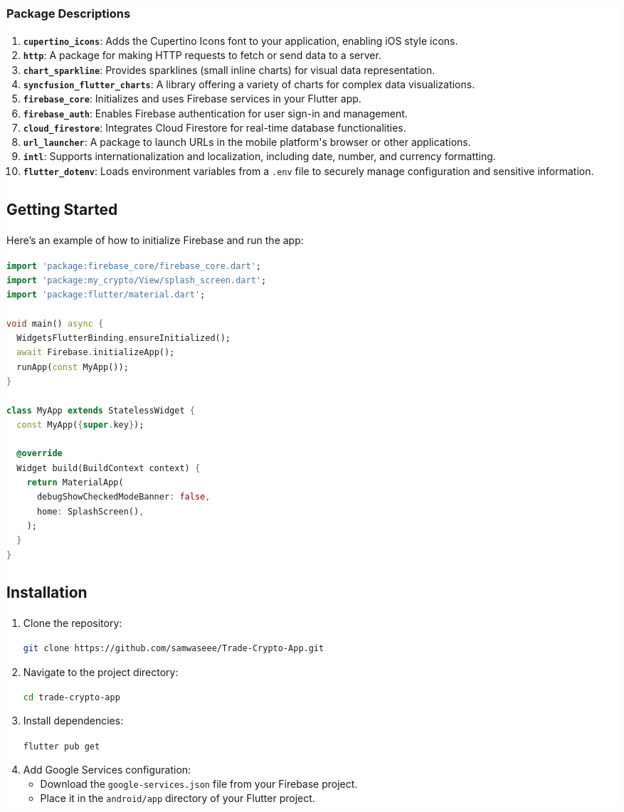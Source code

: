 ### Package Descriptions

1. **`cupertino_icons`**: Adds the Cupertino Icons font to your application, enabling iOS style icons.
2. **`http`**: A package for making HTTP requests to fetch or send data to a server.
3. **`chart_sparkline`**: Provides sparklines (small inline charts) for visual data representation.
4. **`syncfusion_flutter_charts`**: A library offering a variety of charts for complex data visualizations.
5. **`firebase_core`**: Initializes and uses Firebase services in your Flutter app.
6. **`firebase_auth`**: Enables Firebase authentication for user sign-in and management.
7. **`cloud_firestore`**: Integrates Cloud Firestore for real-time database functionalities.
8. **`url_launcher`**: A package to launch URLs in the mobile platform's browser or other applications.
9. **`intl`**: Supports internationalization and localization, including date, number, and currency formatting.
10. **`flutter_dotenv`**: Loads environment variables from a `.env` file to securely manage configuration and sensitive information.

## Getting Started

Here’s an example of how to initialize Firebase and run the app:

```dart
import 'package:firebase_core/firebase_core.dart';
import 'package:my_crypto/View/splash_screen.dart';
import 'package:flutter/material.dart';

void main() async {
  WidgetsFlutterBinding.ensureInitialized();
  await Firebase.initializeApp();
  runApp(const MyApp());
}

class MyApp extends StatelessWidget {
  const MyApp({super.key});

  @override
  Widget build(BuildContext context) {
    return MaterialApp(
      debugShowCheckedModeBanner: false,
      home: SplashScreen(),
    );
  }
}
```

## Installation

1. Clone the repository:
   ```bash
   git clone https://github.com/samwaseee/Trade-Crypto-App.git
   ```
2. Navigate to the project directory:
   ```bash
   cd trade-crypto-app
   ```
3. Install dependencies:
   ```bash
   flutter pub get
   ```
4. Add Google Services configuration:
   - Download the `google-services.json` file from your Firebase project.
   - Place it in the `android/app` directory of your Flutter project.

